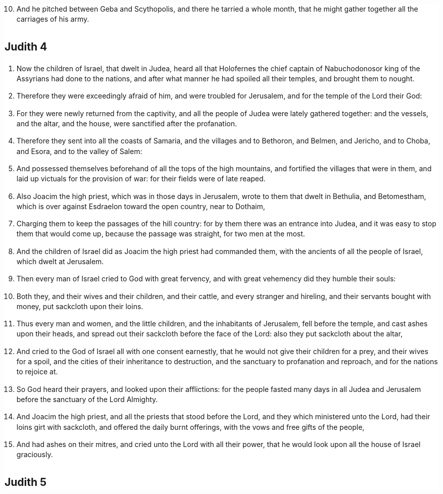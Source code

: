 10. And he pitched between Geba and Scythopolis, and there he tarried a whole month, that he might gather together all the carriages of his army. 

## Judith 4

1. Now the children of Israel, that dwelt in Judea, heard all that Holofernes the chief captain of Nabuchodonosor king of the Assyrians had done to the nations, and after what manner he had spoiled all their temples, and brought them to nought.

2. Therefore they were exceedingly afraid of him, and were troubled for Jerusalem, and for the temple of the Lord their God:

3. For they were newly returned from the captivity, and all the people of Judea were lately gathered together: and the vessels, and the altar, and the house, were sanctified after the profanation.

4. Therefore they sent into all the coasts of Samaria, and the villages and to Bethoron, and Belmen, and Jericho, and to Choba, and Esora, and to the valley of Salem:

5. And possessed themselves beforehand of all the tops of the high mountains, and fortified the villages that were in them, and laid up victuals for the provision of war: for their fields were of late reaped.

6. Also Joacim the high priest, which was in those days in Jerusalem, wrote to them that dwelt in Bethulia, and Betomestham, which is over against Esdraelon toward the open country, near to Dothaim,

7. Charging them to keep the passages of the hill country: for by them there was an entrance into Judea, and it was easy to stop them that would come up, because the passage was straight, for two men at the most.

8. And the children of Israel did as Joacim the high priest had commanded them, with the ancients of all the people of Israel, which dwelt at Jerusalem.

9. Then every man of Israel cried to God with great fervency, and with great vehemency did they humble their souls:

10. Both they, and their wives and their children, and their cattle, and every stranger and hireling, and their servants bought with money, put sackcloth upon their loins.

11. Thus every man and women, and the little children, and the inhabitants of Jerusalem, fell before the temple, and cast ashes upon their heads, and spread out their sackcloth before the face of the Lord: also they put sackcloth about the altar,

12. And cried to the God of Israel all with one consent earnestly, that he would not give their children for a prey, and their wives for a spoil, and the cities of their inheritance to destruction, and the sanctuary to profanation and reproach, and for the nations to rejoice at.

13. So God heard their prayers, and looked upon their afflictions: for the people fasted many days in all Judea and Jerusalem before the sanctuary of the Lord Almighty.

14. And Joacim the high priest, and all the priests that stood before the Lord, and they which ministered unto the Lord, had their loins girt with sackcloth, and offered the daily burnt offerings, with the vows and free gifts of the people,

15. And had ashes on their mitres, and cried unto the Lord with all their power, that he would look upon all the house of Israel graciously. 

## Judith 5
